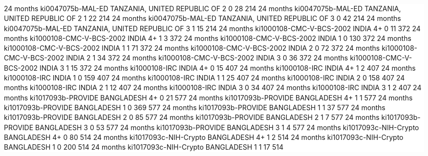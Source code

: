 24 months   ki0047075b-MAL-ED          TANZANIA, UNITED REPUBLIC OF   2                0       28     214
24 months   ki0047075b-MAL-ED          TANZANIA, UNITED REPUBLIC OF   2                1       22     214
24 months   ki0047075b-MAL-ED          TANZANIA, UNITED REPUBLIC OF   3                0       42     214
24 months   ki0047075b-MAL-ED          TANZANIA, UNITED REPUBLIC OF   3                1       15     214
24 months   ki1000108-CMC-V-BCS-2002   INDIA                          4+               0       11     372
24 months   ki1000108-CMC-V-BCS-2002   INDIA                          4+               1        3     372
24 months   ki1000108-CMC-V-BCS-2002   INDIA                          1                0      130     372
24 months   ki1000108-CMC-V-BCS-2002   INDIA                          1                1       71     372
24 months   ki1000108-CMC-V-BCS-2002   INDIA                          2                0       72     372
24 months   ki1000108-CMC-V-BCS-2002   INDIA                          2                1       34     372
24 months   ki1000108-CMC-V-BCS-2002   INDIA                          3                0       36     372
24 months   ki1000108-CMC-V-BCS-2002   INDIA                          3                1       15     372
24 months   ki1000108-IRC              INDIA                          4+               0       15     407
24 months   ki1000108-IRC              INDIA                          4+               1        2     407
24 months   ki1000108-IRC              INDIA                          1                0      159     407
24 months   ki1000108-IRC              INDIA                          1                1       25     407
24 months   ki1000108-IRC              INDIA                          2                0      158     407
24 months   ki1000108-IRC              INDIA                          2                1       12     407
24 months   ki1000108-IRC              INDIA                          3                0       34     407
24 months   ki1000108-IRC              INDIA                          3                1        2     407
24 months   ki1017093b-PROVIDE         BANGLADESH                     4+               0       21     577
24 months   ki1017093b-PROVIDE         BANGLADESH                     4+               1        1     577
24 months   ki1017093b-PROVIDE         BANGLADESH                     1                0      369     577
24 months   ki1017093b-PROVIDE         BANGLADESH                     1                1       37     577
24 months   ki1017093b-PROVIDE         BANGLADESH                     2                0       85     577
24 months   ki1017093b-PROVIDE         BANGLADESH                     2                1        7     577
24 months   ki1017093b-PROVIDE         BANGLADESH                     3                0       53     577
24 months   ki1017093b-PROVIDE         BANGLADESH                     3                1        4     577
24 months   ki1017093c-NIH-Crypto      BANGLADESH                     4+               0       80     514
24 months   ki1017093c-NIH-Crypto      BANGLADESH                     4+               1        2     514
24 months   ki1017093c-NIH-Crypto      BANGLADESH                     1                0      200     514
24 months   ki1017093c-NIH-Crypto      BANGLADESH                     1                1       17     514